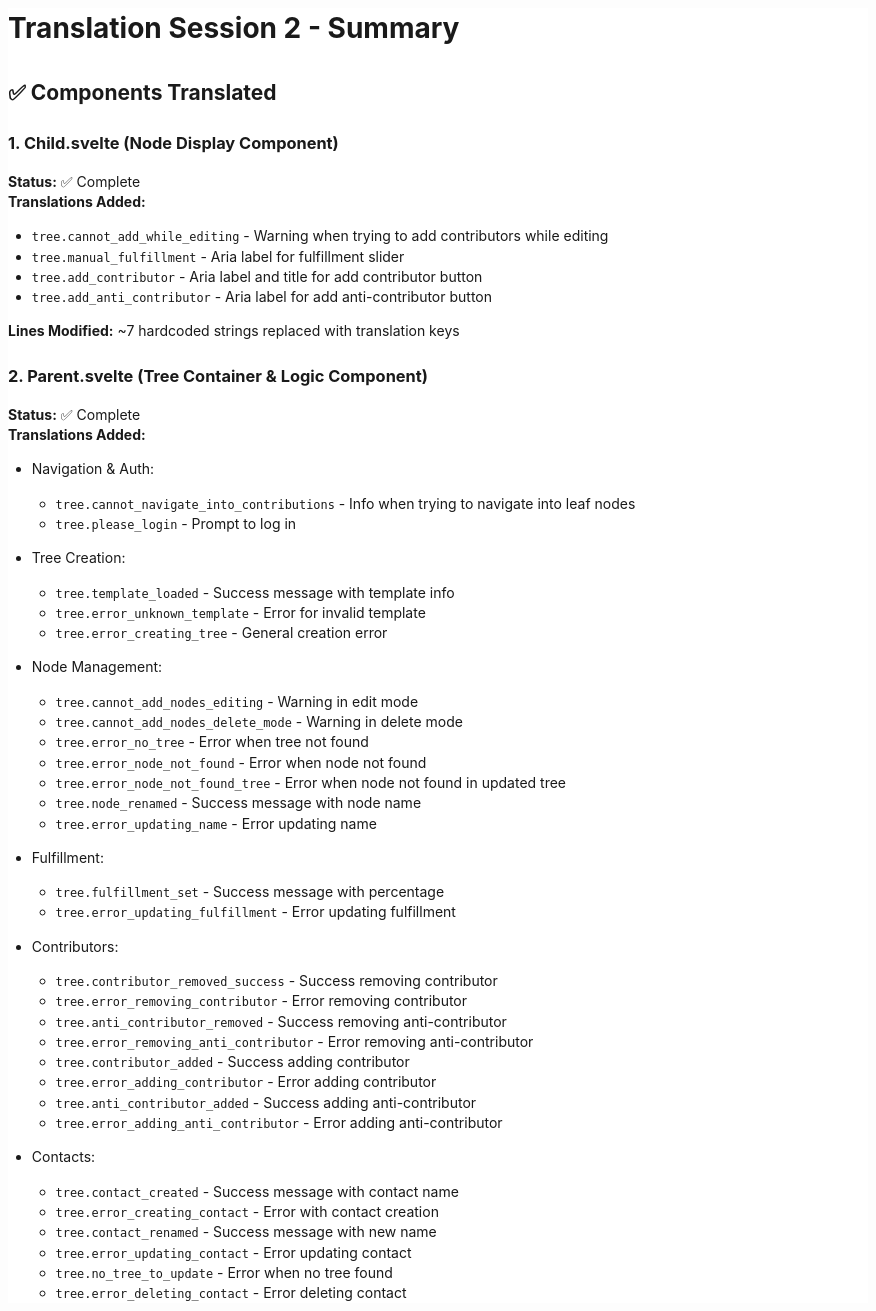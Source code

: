 # Translation Session 2 - Summary

## ✅ Components Translated

### 1. **Child.svelte** (Node Display Component)
**Status:** ✅ Complete  
**Translations Added:**
- `tree.cannot_add_while_editing` - Warning when trying to add contributors while editing
- `tree.manual_fulfillment` - Aria label for fulfillment slider
- `tree.add_contributor` - Aria label and title for add contributor button
- `tree.add_anti_contributor` - Aria label for add anti-contributor button

**Lines Modified:** ~7 hardcoded strings replaced with translation keys

### 2. **Parent.svelte** (Tree Container & Logic Component)
**Status:** ✅ Complete  
**Translations Added:**
- Navigation & Auth:
  - `tree.cannot_navigate_into_contributions` - Info when trying to navigate into leaf nodes
  - `tree.please_login` - Prompt to log in
  
- Tree Creation:
  - `tree.template_loaded` - Success message with template info
  - `tree.error_unknown_template` - Error for invalid template
  - `tree.error_creating_tree` - General creation error

- Node Management:
  - `tree.cannot_add_nodes_editing` - Warning in edit mode
  - `tree.cannot_add_nodes_delete_mode` - Warning in delete mode
  - `tree.error_no_tree` - Error when tree not found
  - `tree.error_node_not_found` - Error when node not found
  - `tree.error_node_not_found_tree` - Error when node not found in updated tree
  - `tree.node_renamed` - Success message with node name
  - `tree.error_updating_name` - Error updating name

- Fulfillment:
  - `tree.fulfillment_set` - Success message with percentage
  - `tree.error_updating_fulfillment` - Error updating fulfillment

- Contributors:
  - `tree.contributor_removed_success` - Success removing contributor
  - `tree.error_removing_contributor` - Error removing contributor
  - `tree.anti_contributor_removed` - Success removing anti-contributor
  - `tree.error_removing_anti_contributor` - Error removing anti-contributor
  - `tree.contributor_added` - Success adding contributor
  - `tree.error_adding_contributor` - Error adding contributor
  - `tree.anti_contributor_added` - Success adding anti-contributor
  - `tree.error_adding_anti_contributor` - Error adding anti-contributor

- Contacts:
  - `tree.contact_created` - Success message with contact name
  - `tree.error_creating_contact` - Error with contact creation
  - `tree.contact_renamed` - Success message with new name
  - `tree.error_updating_contact` - Error updating contact
  - `tree.no_tree_to_update` - Error when no tree found
  - `tree.error_deleting_contact` - Error deleting contact
